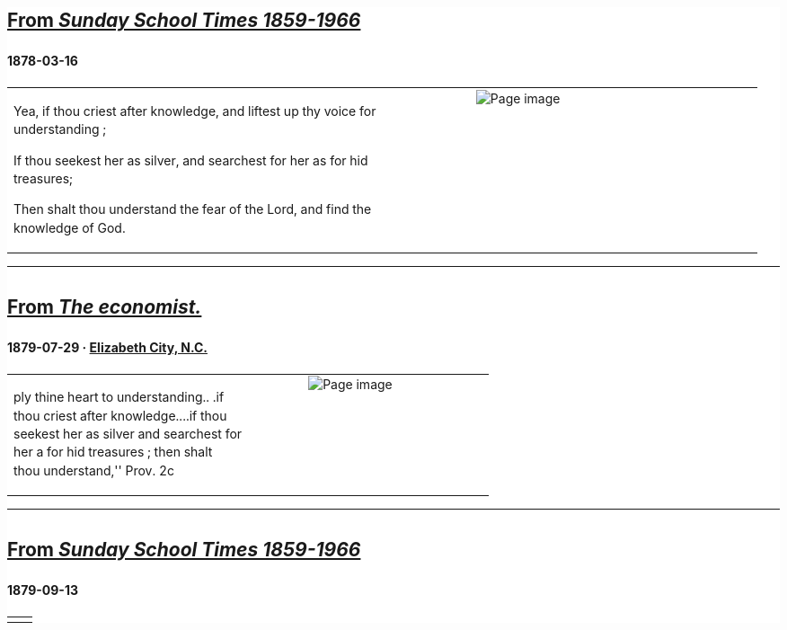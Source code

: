 ## [From _Sunday School Times 1859-1966_](https://archive.org/details/sim_sunday-school-times_1878-03-16_20_11/page/n6/mode/1up?view=theater)

#### 1878-03-16

<table style="width: 100%;"><tr><td style="width: 50%">

  
  
Yea, if thou criest after knowledge, and liftest up thy voice for  
understanding ;  
  
If thou seekest her as silver, and searchest for her as for hid  
treasures;  
  
Then shalt thou understand the fear of the Lord, and find the  
knowledge of God.
</td><td style="width: 50%; max-height: 75%; margin: auto; display: block;">
<img alt="Page image" src="https://iiif.archive.org/image/iiif/2/sim_sunday-school-times_1878-03-16_20_11%2Fsim_sunday-school-times_1878-03-16_20_11_jp2.zip%2Fsim_sunday-school-times_1878-03-16_20_11_jp2%2Fsim_sunday-school-times_1878-03-16_20_11_0006.jp2/pct:62.985074626865675,34.46755994358251,27.46268656716418,3.9492242595204514/600,/0/default.jpg"/>
</td>
</tr></table>

---

## [From _The economist._](https://newspapers.digitalnc.org/lccn/sn85026789/1879-07-29/ed-1/seq-2/)

#### 1879-07-29 &middot; [Elizabeth City, N.C.](http://dbpedia.org/resource/Elizabeth_City%2C_North_Carolina)

<table style="width: 100%;"><tr><td style="width: 50%">

  
ply thine heart to understanding.. .if  
thou criest after knowledge....if thou  
seekest her as silver and searchest for  
her a for hid treasures ; then shalt  
thou understand,&#x27;&#x27; Prov. 2c
</td><td style="width: 50%; max-height: 75%; margin: auto; display: block;">
<img alt="Page image" src="https://newspapers.digitalnc.org/images/iiif/batch_ncu_EcoEC1n_ver01%2Fdata%2F1879072901%2F0430.jp2/pct:31.234679396206943,75.89057272190513,12.501612695136112,2.8045660303089943/!600,600/0/default.jpg"/>
</td>
</tr></table>

---

## [From _Sunday School Times 1859-1966_](https://archive.org/details/sim_sunday-school-times_1879-09-13_21_37/page/n1/mode/1up?view=theater)

#### 1879-09-13

<table style="width: 100%;"><tr><td style="width: 50%">
